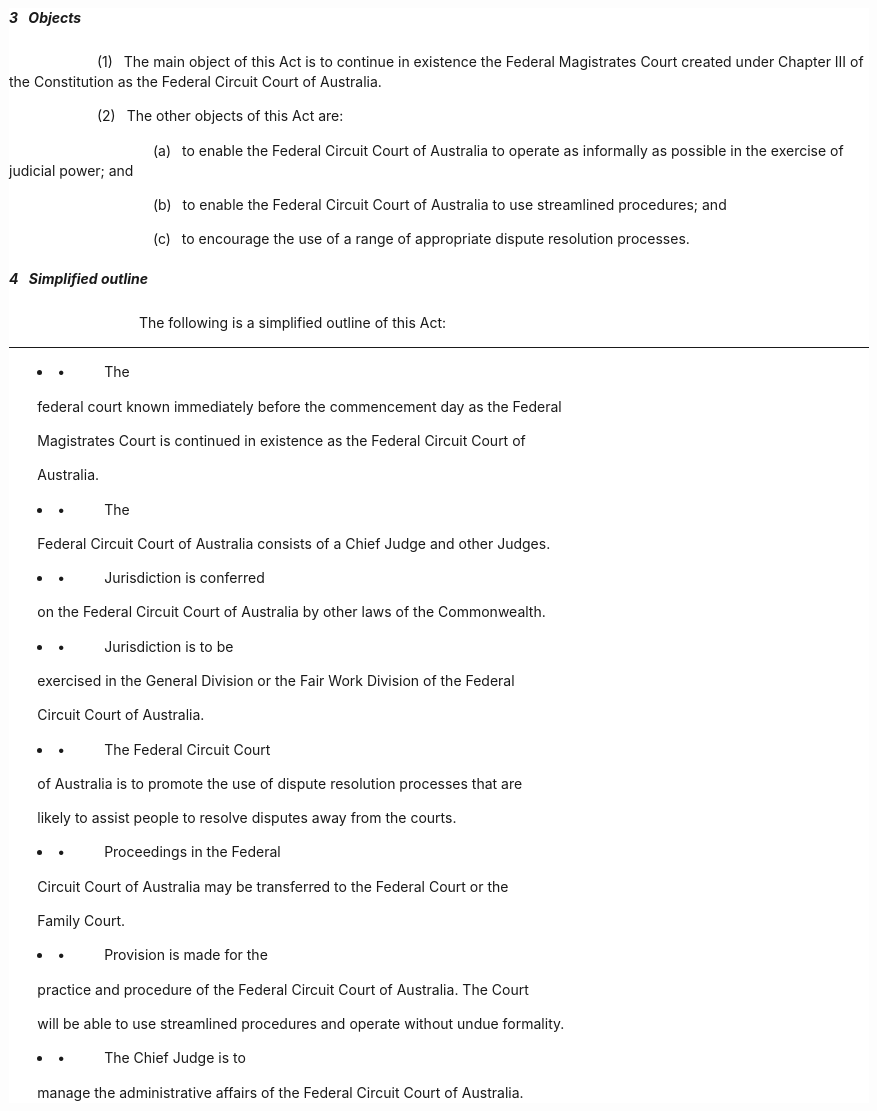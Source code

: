##### <a id="3"></a>3  Objects

             (1)  The main object of this Act is to continue in existence the Federal Magistrates Court created under Chapter III of the Constitution as the Federal Circuit Court of Australia.

             (2)  The other objects of this Act are:

                     (a)  to enable the Federal Circuit Court of Australia to operate as informally as possible in the exercise of judicial power; and

                     (b)  to enable the Federal Circuit Court of Australia to use streamlined procedures; and

                     (c)  to encourage the use of a range of appropriate dispute resolution processes.

##### <a id="4"></a>4  Simplified outline

                   The following is a simplified outline of this Act:

* * *

<li class="BoxList" style="margin-left:21.25pt;page-break-after:avoid">•      The

federal court known immediately before the commencement day as the Federal

Magistrates Court is continued in existence as the Federal Circuit Court of

Australia.</li>

<li class="BoxList" style="margin-left:21.25pt;page-break-after:avoid">•      The

Federal Circuit Court of Australia consists of a Chief Judge and other Judges.</li>

<li class="BoxList" style="margin-left:21.25pt">•      Jurisdiction is conferred

on the Federal Circuit Court of Australia by other laws of the Commonwealth.</li>

<li class="BoxList" style="margin-left:21.25pt">•      Jurisdiction is to be

exercised in the General Division or the Fair Work Division of the Federal

Circuit Court of Australia.</li>

<li class="BoxList" style="margin-left:21.25pt">•      The Federal Circuit Court

of Australia is to promote the use of dispute resolution processes that are

likely to assist people to resolve disputes away from the courts.</li>

<li class="BoxList" style="margin-left:21.25pt">•      Proceedings in the Federal

Circuit Court of Australia may be transferred to the Federal Court or the

Family Court.</li>

<li class="BoxList" style="margin-left:21.25pt">•      Provision is made for the

practice and procedure of the Federal Circuit Court of Australia. The Court

will be able to use streamlined procedures and operate without undue formality.</li>

<li class="BoxList" style="margin-left:21.25pt">•      The Chief Judge is to

manage the administrative affairs of the Federal Circuit Court of Australia.</li>
